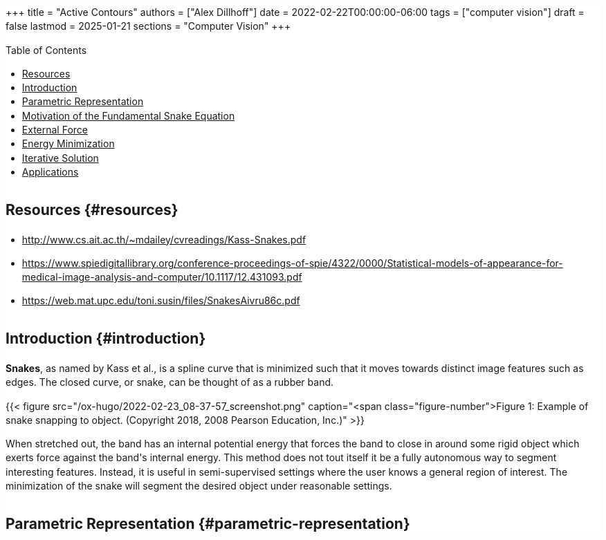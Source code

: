 +++
title = "Active Contours"
authors = ["Alex Dillhoff"]
date = 2022-02-22T00:00:00-06:00
tags = ["computer vision"]
draft = false
lastmod = 2025-01-21
sections = "Computer Vision"
+++

<div class="ox-hugo-toc toc">

<div class="heading">Table of Contents</div>

- [Resources](#resources)
- [Introduction](#introduction)
- [Parametric Representation](#parametric-representation)
- [Motivation of the Fundamental Snake Equation](#motivation-of-the-fundamental-snake-equation)
- [External Force](#external-force)
- [Energy Minimization](#energy-minimization)
- [Iterative Solution](#iterative-solution)
- [Applications](#applications)

</div>




## Resources {#resources}

-   <http://www.cs.ait.ac.th/~mdailey/cvreadings/Kass-Snakes.pdf>
-   <https://www.spiedigitallibrary.org/conference-proceedings-of-spie/4322/0000/Statistical-models-of-appearance-for-medical-image-analysis-and-computer/10.1117/12.431093.pdf>

-   <https://web.mat.upc.edu/toni.susin/files/SnakesAivru86c.pdf>


## Introduction {#introduction}

**Snakes**, as named by Kass et al., is a spline curve that is minimized such that it moves towards distinct image features such as edges.
The closed curve, or snake, can be thought of as a rubber band.

{{< figure src="/ox-hugo/2022-02-23_08-37-57_screenshot.png" caption="<span class=\"figure-number\">Figure 1: </span>Example of snake snapping to object. (Copyright 2018, 2008 Pearson Education, Inc.)" >}}

When stretched out, the band has an internal potential energy that forces the band to close in around some rigid object which exerts force against the band's internal energy.
This method does not tout itself it be a fully autonomous way to segment interesting features.
Instead, it is useful in semi-supervised settings where the user knows a general region of interest.
The minimization of the snake will segment the desired object under reasonable settings.


## Parametric Representation {#parametric-representation}
